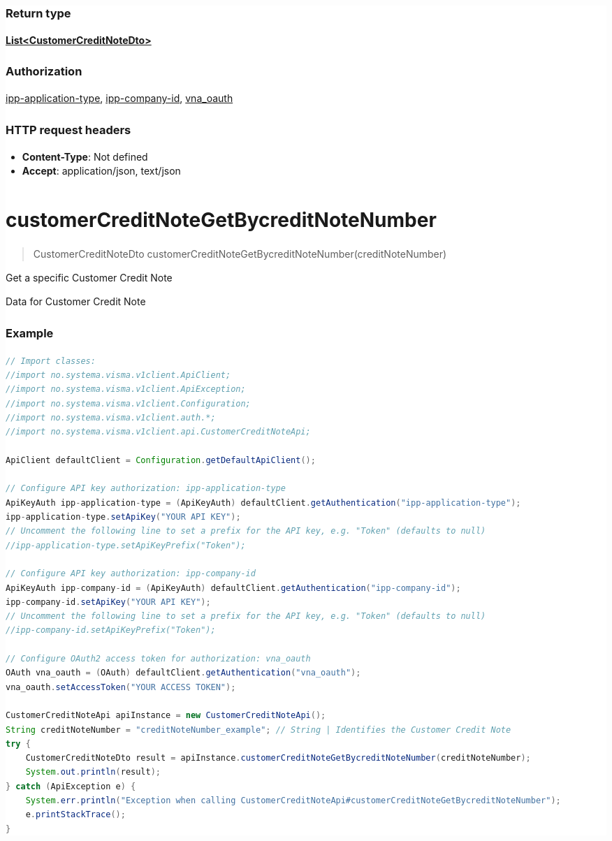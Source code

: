 ### Return type

[**List&lt;CustomerCreditNoteDto&gt;**](CustomerCreditNoteDto.md)

### Authorization

[ipp-application-type](../README.md#ipp-application-type), [ipp-company-id](../README.md#ipp-company-id), [vna_oauth](../README.md#vna_oauth)

### HTTP request headers

 - **Content-Type**: Not defined
 - **Accept**: application/json, text/json

<a name="customerCreditNoteGetBycreditNoteNumber"></a>
# **customerCreditNoteGetBycreditNoteNumber**
> CustomerCreditNoteDto customerCreditNoteGetBycreditNoteNumber(creditNoteNumber)

Get a specific Customer Credit Note

Data for Customer Credit Note

### Example
```java
// Import classes:
//import no.systema.visma.v1client.ApiClient;
//import no.systema.visma.v1client.ApiException;
//import no.systema.visma.v1client.Configuration;
//import no.systema.visma.v1client.auth.*;
//import no.systema.visma.v1client.api.CustomerCreditNoteApi;

ApiClient defaultClient = Configuration.getDefaultApiClient();

// Configure API key authorization: ipp-application-type
ApiKeyAuth ipp-application-type = (ApiKeyAuth) defaultClient.getAuthentication("ipp-application-type");
ipp-application-type.setApiKey("YOUR API KEY");
// Uncomment the following line to set a prefix for the API key, e.g. "Token" (defaults to null)
//ipp-application-type.setApiKeyPrefix("Token");

// Configure API key authorization: ipp-company-id
ApiKeyAuth ipp-company-id = (ApiKeyAuth) defaultClient.getAuthentication("ipp-company-id");
ipp-company-id.setApiKey("YOUR API KEY");
// Uncomment the following line to set a prefix for the API key, e.g. "Token" (defaults to null)
//ipp-company-id.setApiKeyPrefix("Token");

// Configure OAuth2 access token for authorization: vna_oauth
OAuth vna_oauth = (OAuth) defaultClient.getAuthentication("vna_oauth");
vna_oauth.setAccessToken("YOUR ACCESS TOKEN");

CustomerCreditNoteApi apiInstance = new CustomerCreditNoteApi();
String creditNoteNumber = "creditNoteNumber_example"; // String | Identifies the Customer Credit Note
try {
    CustomerCreditNoteDto result = apiInstance.customerCreditNoteGetBycreditNoteNumber(creditNoteNumber);
    System.out.println(result);
} catch (ApiException e) {
    System.err.println("Exception when calling CustomerCreditNoteApi#customerCreditNoteGetBycreditNoteNumber");
    e.printStackTrace();
}
```
